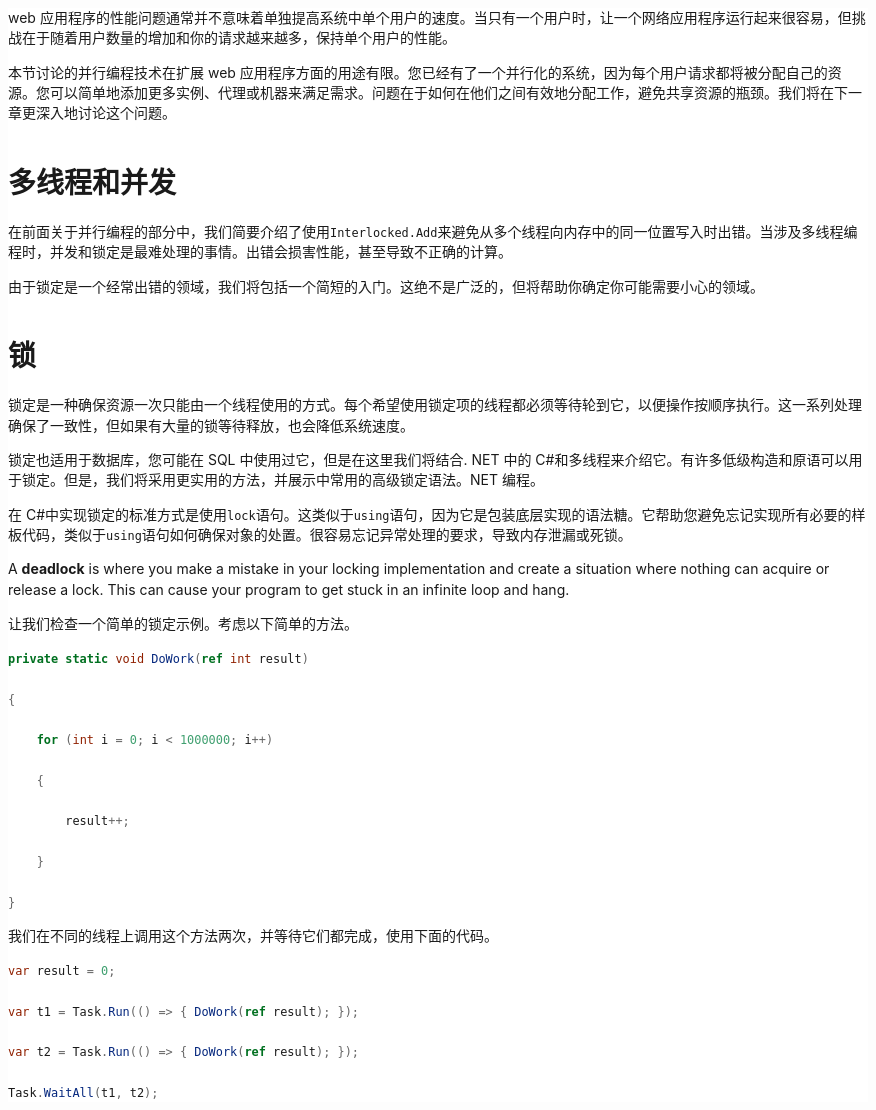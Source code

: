 web 应用程序的性能问题通常并不意味着单独提高系统中单个用户的速度。当只有一个用户时，让一个网络应用程序运行起来很容易，但挑战在于随着用户数量的增加和你的请求越来越多，保持单个用户的性能。

本节讨论的并行编程技术在扩展 web 应用程序方面的用途有限。您已经有了一个并行化的系统，因为每个用户请求都将被分配自己的资源。您可以简单地添加更多实例、代理或机器来满足需求。问题在于如何在他们之间有效地分配工作，避免共享资源的瓶颈。我们将在下一章更深入地讨论这个问题。

# 多线程和并发

在前面关于并行编程的部分中，我们简要介绍了使用`Interlocked.Add`来避免从多个线程向内存中的同一位置写入时出错。当涉及多线程编程时，并发和锁定是最难处理的事情。出错会损害性能，甚至导致不正确的计算。

由于锁定是一个经常出错的领域，我们将包括一个简短的入门。这绝不是广泛的，但将帮助你确定你可能需要小心的领域。

# 锁

锁定是一种确保资源一次只能由一个线程使用的方式。每个希望使用锁定项的线程都必须等待轮到它，以便操作按顺序执行。这一系列处理确保了一致性，但如果有大量的锁等待释放，也会降低系统速度。

锁定也适用于数据库，您可能在 SQL 中使用过它，但是在这里我们将结合. NET 中的 C#和多线程来介绍它。有许多低级构造和原语可以用于锁定。但是，我们将采用更实用的方法，并展示中常用的高级锁定语法。NET 编程。

在 C#中实现锁定的标准方式是使用`lock`语句。这类似于`using`语句，因为它是包装底层实现的语法糖。它帮助您避免忘记实现所有必要的样板代码，类似于`using`语句如何确保对象的处置。很容易忘记异常处理的要求，导致内存泄漏或死锁。

A **deadlock** is where you make a mistake in your locking implementation and create a situation where nothing can acquire or release a lock. This can cause your program to get stuck in an infinite loop and hang.

让我们检查一个简单的锁定示例。考虑以下简单的方法。

```cs
private static void DoWork(ref int result)

{

    for (int i = 0; i < 1000000; i++)

    {

        result++;

    }

}
```

我们在不同的线程上调用这个方法两次，并等待它们都完成，使用下面的代码。

```cs
var result = 0;

var t1 = Task.Run(() => { DoWork(ref result); });

var t2 = Task.Run(() => { DoWork(ref result); });

Task.WaitAll(t1, t2);
```
